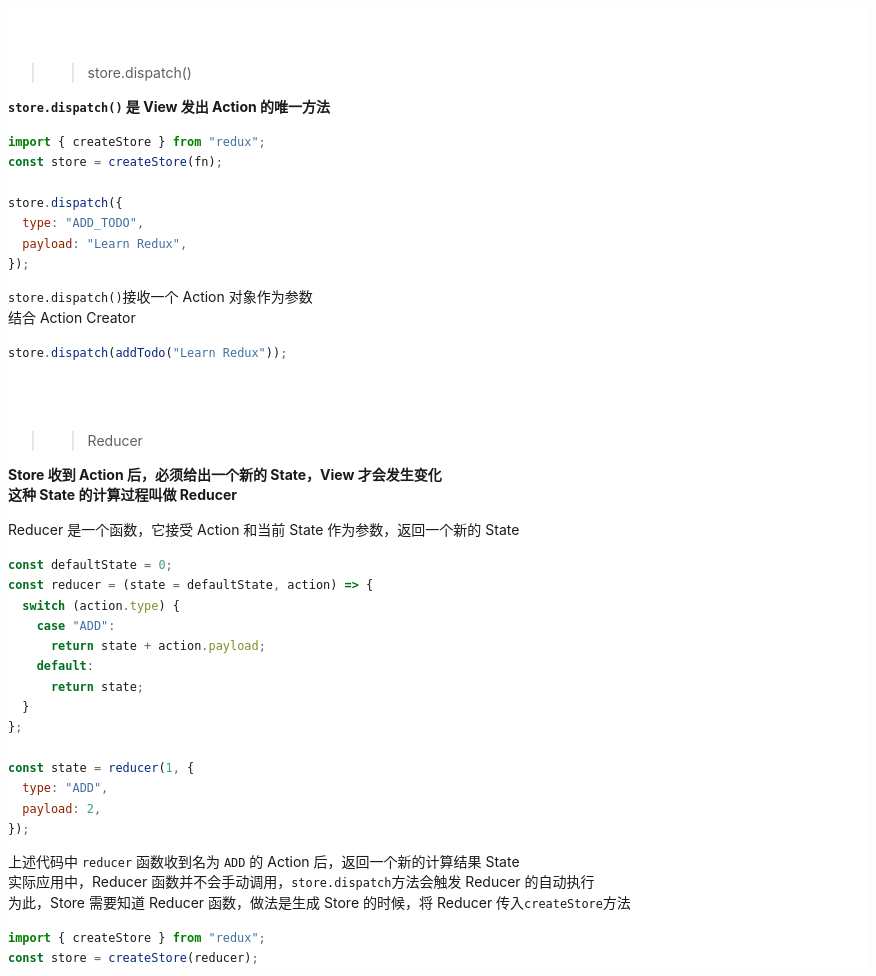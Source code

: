 <br/><br/>

> > store.dispatch()

**`store.dispatch()` 是 View 发出 Action 的唯一方法**

```javascript
import { createStore } from "redux";
const store = createStore(fn);

store.dispatch({
  type: "ADD_TODO",
  payload: "Learn Redux",
});
```

`store.dispatch()`接收一个 Action 对象作为参数
<br/>
结合 Action Creator

```javascript
store.dispatch(addTodo("Learn Redux"));
```

<br/><br/>

> > Reducer

**Store 收到 Action 后，必须给出一个新的 State，View 才会发生变化
<br/>
这种 State 的计算过程叫做 Reducer**

Reducer 是一个函数，它接受 Action 和当前 State 作为参数，返回一个新的 State

```javascript
const defaultState = 0;
const reducer = (state = defaultState, action) => {
  switch (action.type) {
    case "ADD":
      return state + action.payload;
    default:
      return state;
  }
};

const state = reducer(1, {
  type: "ADD",
  payload: 2,
});
```

上述代码中 `reducer` 函数收到名为 `ADD` 的 Action 后，返回一个新的计算结果 State
<br/>
实际应用中，Reducer 函数并不会手动调用，`store.dispatch`方法会触发 Reducer 的自动执行
<br/>
为此，Store 需要知道 Reducer 函数，做法是生成 Store 的时候，将 Reducer 传入`createStore`方法

```javascript
import { createStore } from "redux";
const store = createStore(reducer);
```
